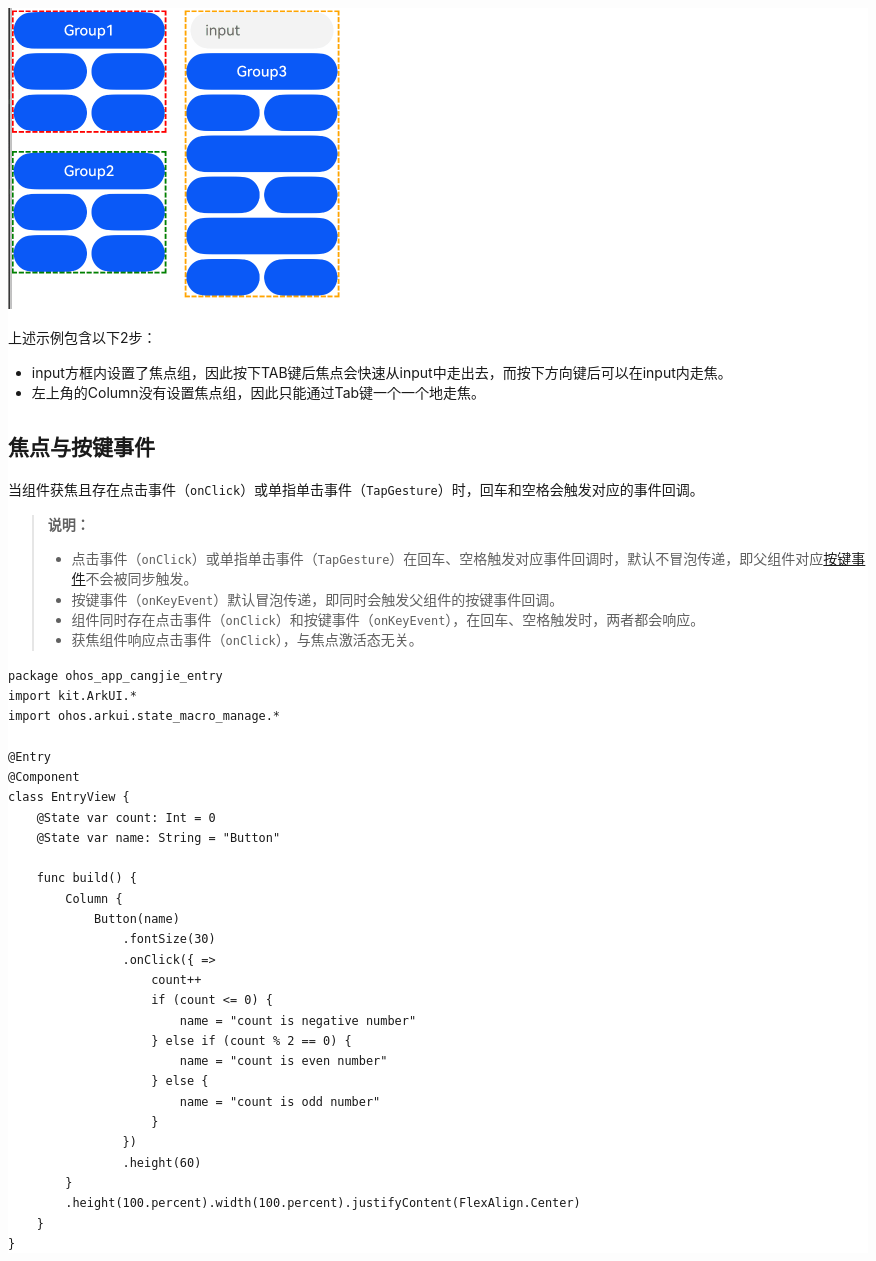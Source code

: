 ![focus-3](figures/focus-3.gif)

上述示例包含以下2步：

- input方框内设置了焦点组，因此按下TAB键后焦点会快速从input中走出去，而按下方向键后可以在input内走焦。
- 左上角的Column没有设置焦点组，因此只能通过Tab键一个一个地走焦。

## 焦点与按键事件

当组件获焦且存在点击事件（`onClick`）或单指单击事件（`TapGesture`）时，回车和空格会触发对应的事件回调。

> **说明：**
>
> - 点击事件（`onClick`）或单指单击事件（`TapGesture`）在回车、空格触发对应事件回调时，默认不冒泡传递，即父组件对应[按键事件](../../../API_Reference/source_zh_cn/arkui-cj/cj-universal-event-key.md)不会被同步触发。
> - 按键事件（`onKeyEvent`）默认冒泡传递，即同时会触发父组件的按键事件回调。
> - 组件同时存在点击事件（`onClick`）和按键事件（`onKeyEvent`），在回车、空格触发时，两者都会响应。
> - 获焦组件响应点击事件（`onClick`），与焦点激活态无关。

 

```cangjie
package ohos_app_cangjie_entry
import kit.ArkUI.*
import ohos.arkui.state_macro_manage.*

@Entry
@Component
class EntryView {
    @State var count: Int = 0
    @State var name: String = "Button"

    func build() {
        Column {
            Button(name)
                .fontSize(30)
                .onClick({ =>
                    count++
                    if (count <= 0) {
                        name = "count is negative number"
                    } else if (count % 2 == 0) {
                        name = "count is even number"
                    } else {
                        name = "count is odd number"
                    }
                })
                .height(60)
        }
        .height(100.percent).width(100.percent).justifyContent(FlexAlign.Center)
    }
}
```